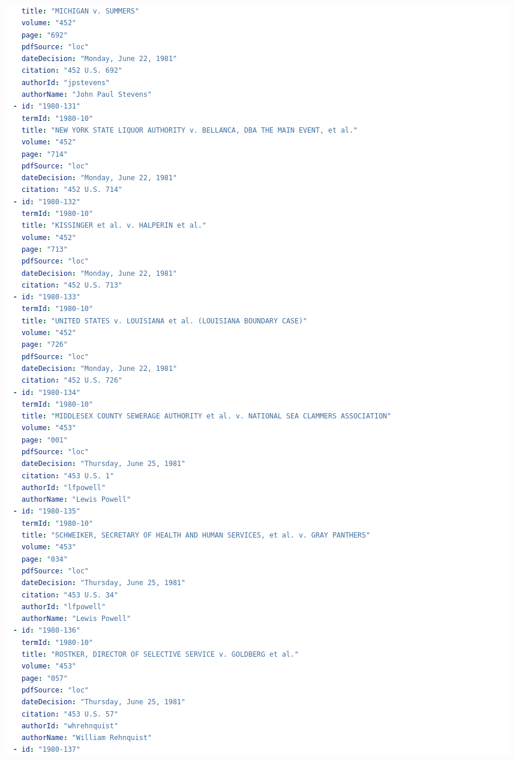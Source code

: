 ```yaml
    title: "MICHIGAN v. SUMMERS"
    volume: "452"
    page: "692"
    pdfSource: "loc"
    dateDecision: "Monday, June 22, 1981"
    citation: "452 U.S. 692"
    authorId: "jpstevens"
    authorName: "John Paul Stevens"
  - id: "1980-131"
    termId: "1980-10"
    title: "NEW YORK STATE LIQUOR AUTHORITY v. BELLANCA, DBA THE MAIN EVENT, et al."
    volume: "452"
    page: "714"
    pdfSource: "loc"
    dateDecision: "Monday, June 22, 1981"
    citation: "452 U.S. 714"
  - id: "1980-132"
    termId: "1980-10"
    title: "KISSINGER et al. v. HALPERIN et al."
    volume: "452"
    page: "713"
    pdfSource: "loc"
    dateDecision: "Monday, June 22, 1981"
    citation: "452 U.S. 713"
  - id: "1980-133"
    termId: "1980-10"
    title: "UNITED STATES v. LOUISIANA et al. (LOUISIANA BOUNDARY CASE)"
    volume: "452"
    page: "726"
    pdfSource: "loc"
    dateDecision: "Monday, June 22, 1981"
    citation: "452 U.S. 726"
  - id: "1980-134"
    termId: "1980-10"
    title: "MIDDLESEX COUNTY SEWERAGE AUTHORITY et al. v. NATIONAL SEA CLAMMERS ASSOCIATION"
    volume: "453"
    page: "001"
    pdfSource: "loc"
    dateDecision: "Thursday, June 25, 1981"
    citation: "453 U.S. 1"
    authorId: "lfpowell"
    authorName: "Lewis Powell"
  - id: "1980-135"
    termId: "1980-10"
    title: "SCHWEIKER, SECRETARY OF HEALTH AND HUMAN SERVICES, et al. v. GRAY PANTHERS"
    volume: "453"
    page: "034"
    pdfSource: "loc"
    dateDecision: "Thursday, June 25, 1981"
    citation: "453 U.S. 34"
    authorId: "lfpowell"
    authorName: "Lewis Powell"
  - id: "1980-136"
    termId: "1980-10"
    title: "ROSTKER, DIRECTOR OF SELECTIVE SERVICE v. GOLDBERG et al."
    volume: "453"
    page: "057"
    pdfSource: "loc"
    dateDecision: "Thursday, June 25, 1981"
    citation: "453 U.S. 57"
    authorId: "whrehnquist"
    authorName: "William Rehnquist"
  - id: "1980-137"
```